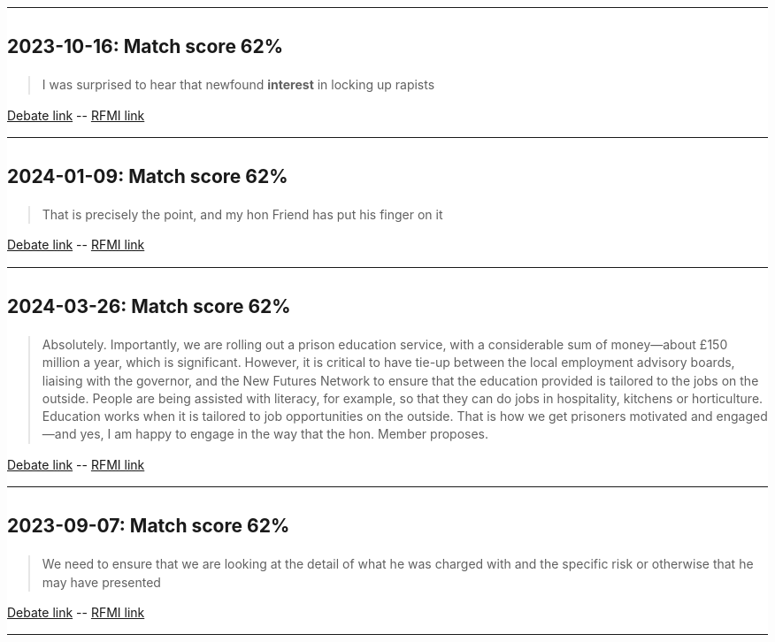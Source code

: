 
---



## 2023-10-16: Match score 62%

>I was surprised to hear that newfound **interest** in locking up rapists

[Debate link](https://www.theyworkforyou.com/debates/?id=2023-10-16b.63.2)  --  [RFMI link](https://www.theyworkforyou.com/mp/25340/register)


---



## 2024-01-09: Match score 62%

>That is precisely the point, and my hon Friend has put his finger on it

[Debate link](https://www.theyworkforyou.com/debates/?id=2024-01-09b.156.2)  --  [RFMI link](https://www.theyworkforyou.com/mp/25340/register)


---



## 2024-03-26: Match score 62%

>Absolutely. Importantly, we are rolling out a prison education service, with a considerable sum of money—about £150 million a year, which is significant. However, it is critical to have tie-up between the local employment advisory boards, liaising with the governor, and the New Futures Network to ensure that the education provided is tailored to the jobs on the outside. People are being assisted with literacy, for example, so that they can do jobs in hospitality, kitchens or horticulture. Education works when it is tailored to job opportunities on the outside. That is how we get prisoners motivated and engaged—and yes, I am happy to engage in the way that the hon. Member proposes.

[Debate link](https://www.theyworkforyou.com/debates/?id=2024-03-26b.1376.0)  --  [RFMI link](https://www.theyworkforyou.com/mp/25340/register)


---



## 2023-09-07: Match score 62%

>We need to ensure that we are looking at the detail of what he was charged with and the specific risk or otherwise that he may have presented

[Debate link](https://www.theyworkforyou.com/debates/?id=2023-09-07d.560.3)  --  [RFMI link](https://www.theyworkforyou.com/mp/25340/register)


---


